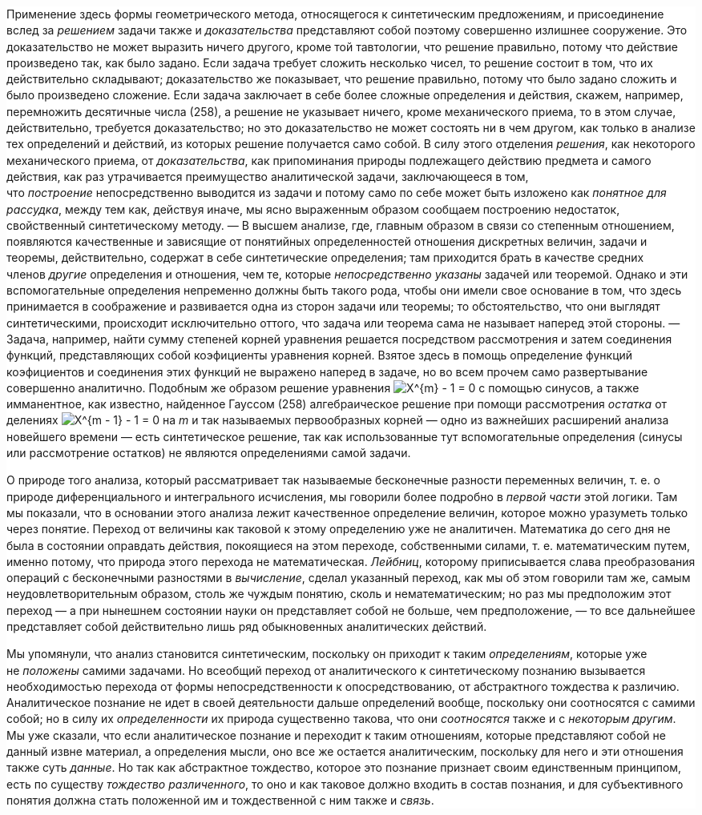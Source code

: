 Применение здесь формы геометрического метода, относящегося к синтетическим предложениям, и присоединение вслед за _решением_ задачи также и _доказательства_ представляют собой поэтому совершенно излишнее сооружение. Это доказательство не может выразить ничего другого, кроме той тавтологии, что решение правильно, потому что действие произведено так, как было задано. Если задача требует сложить несколько чисел, то решение состоит в том, что их действительно складывают; доказательство же показывает, что решение правильно, потому что было задано сложить и было произведено сложение. Если задача заключает в себе более сложные определения и действия, скажем, например, перемножить десятичные числа (258), а решение не указывает ничего, кроме механического приема, то в этом случае, действительно, требуется доказательство; но это доказательство не может состоять ни в чем другом, как только в анализе тех определений и действий, из которых решение получается само собой. В силу этого отделения _решения_, как некоторого механического приема, от _доказательства_, как припоминания природы подлежащего действию предмета и самого действия, как раз утрачивается преимущество аналитической задачи, заключающееся в том, что _построение_ непосредственно выводится из задачи и потому само по себе может быть изложено как _понятное для рассудка_, между тем как, действуя иначе, мы ясно выраженным образом сообщаем построению недостаток, свойственный синтетическому методу. — В высшем анализе, где, главным образом в связи со степенным отношением, появляются качественные и зависящие от понятийных определенностей отношения дискретных величин, задачи и теоремы, действительно, содержат в себе синтетические определения; там приходится брать в качестве средних членов _другие_ определения и отношения, чем те, которые _непосредственно указаны_ задачей или теоремой. Однако и эти вспомогательные определения непременно должны быть такого рода, чтобы они имели свое основание в том, что здесь принимается в соображение и развивается одна из сторон задачи или теоремы; то обстоятельство, что они выглядят синтетическими, происходит исключительно оттого, что задача или теорема сама не называет наперед этой стороны. — Задача, например, найти сумму степеней корней уравнения решается посредством рассмотрения и затем соединения функций, представляющих собой коэфициенты уравнения корней. Взятое здесь в помощь определение функций коэфициентов и соединения этих функций не выражено наперед в задаче, но во всем прочем само развертывание совершенно аналитично. Подобным же образом решение уравнения ![X^{m} - 1 = 0](image001.png) с помощью синусов, а также имманентное, как известно, найденное Гауссом (258) алгебраическое решение при помощи рассмотрения _остатка_ от делениях ![X^{m - 1} - 1 = 0](image001.png) на _m_ и так называемых первообразных корней — одно из важнейших расширений анализа новейшего времени — есть синтетическое решение, так как использованные тут вспомогательные определения (синусы или рассмотрение остатков) не являются определениями самой задачи.

О природе того анализа, который рассматривает так называемые бесконечные разности переменных величин, т. е. о природе диференциального и интегрального исчисления, мы говорили более подробно в _первой части_ этой логики. Там мы показали, что в основании этого анализа лежит качественное определение величин, которое можно уразуметь только через понятие. Переход от величины как таковой к этому определению уже не аналитичен. Математика до сего дня не была в состоянии оправдать действия, покоящиеся на этом переходе, собственными силами, т. е. математическим путем, именно потому, что природа этого перехода не математическая. _Лейбниц_, которому приписывается слава преобразования операций с бесконечными разностями в _вычисление_, сделал указанный переход, как мы об этом говорили там же, самым неудовлетворительным образом, столь же чуждым понятию, сколь и нематематическим; но раз мы предположим этот переход — а при нынешнем состоянии науки он представляет собой не больше, чем предположение, — то все дальнейшее представляет собой действительно лишь ряд обыкновенных аналитических действий.

Мы упомянули, что анализ становится синтетическим, поскольку он приходит к таким _определениям_, которые уже не _положены_ самими задачами. Но всеобщий переход от аналитического к синтетическому познанию вызывается необходимостью перехода от формы непосредственности к опосредствованию, от абстрактного тождества к различию. Аналитическое познание не идет в своей деятельности дальше определений вообще, поскольку они соотносятся с самими собой; но в силу их _определенности_ их природа существенно такова, что они _соотносятся_ также и с _некоторым другим_. Мы уже сказали, что если аналитическое познание и переходит к таким отношениям, которые представляют собой не данный извне материал, а определения мысли, оно все же остается аналитическим, поскольку для него и эти отношения также суть _данные_. Но так как абстрактное тождество, которое это познание признает своим единственным принципом, есть по существу _тождество различенного_, то оно и как таковое должно входить в состав познания, и для субъективного понятия должна стать положенной им и тождественной с ним также и _связь_.
